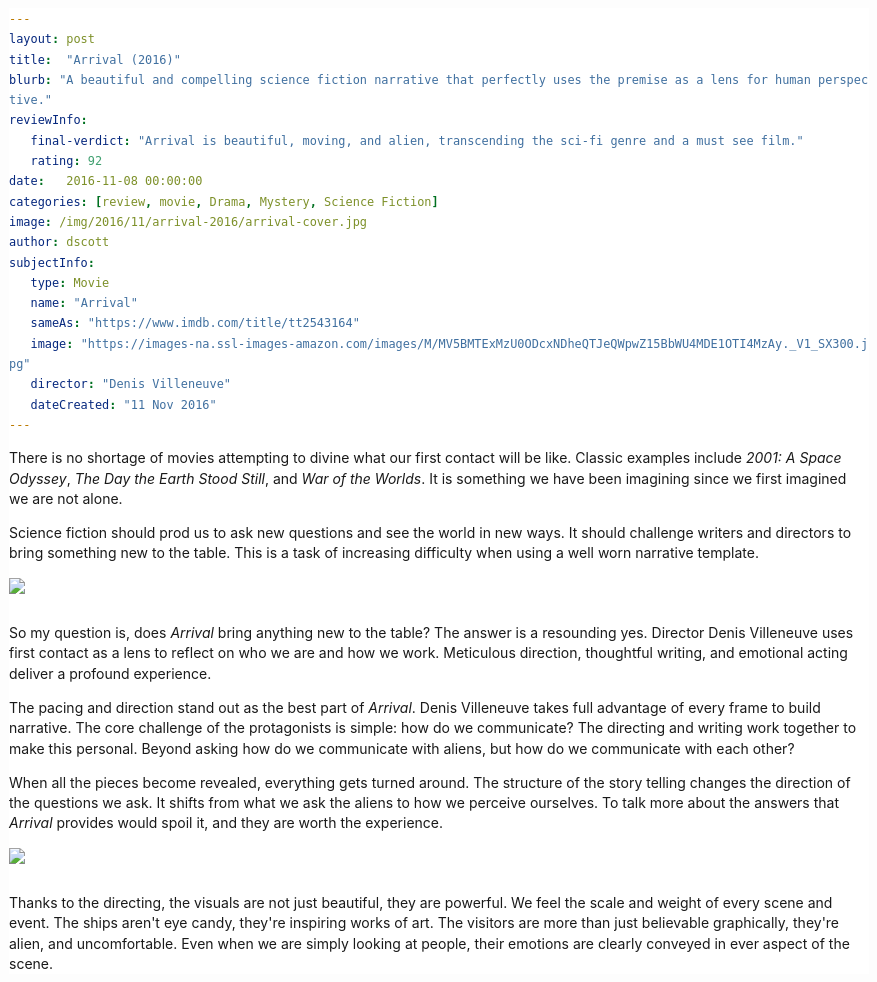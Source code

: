 ```yaml
---
layout: post
title:  "Arrival (2016)"
blurb: "A beautiful and compelling science fiction narrative that perfectly uses the premise as a lens for human perspective."
reviewInfo:
   final-verdict: "Arrival is beautiful, moving, and alien, transcending the sci-fi genre and a must see film."
   rating: 92
date:   2016-11-08 00:00:00
categories: [review, movie, Drama, Mystery, Science Fiction]
image: /img/2016/11/arrival-2016/arrival-cover.jpg
author: dscott
subjectInfo:
   type: Movie
   name: "Arrival"
   sameAs: "https://www.imdb.com/title/tt2543164"
   image: "https://images-na.ssl-images-amazon.com/images/M/MV5BMTExMzU0ODcxNDheQTJeQWpwZ15BbWU4MDE1OTI4MzAy._V1_SX300.jpg"
   director: "Denis Villeneuve"
   dateCreated: "11 Nov 2016"
---
```


There is no shortage of movies attempting to divine what our first contact will be like. Classic examples include *2001: A Space Odyssey*, *The Day the Earth Stood Still*, and *War of the Worlds*. It is something we have been imagining since we first imagined we are not alone.

Science fiction should prod us to ask new questions and see the world in new ways. It should challenge writers and directors to bring something new to the table. This is a task of increasing difficulty when using a well worn narrative template.

<img class="img-responsive" width="100%" style="margin: 0 10px 10px 0px;" src="https://img.critical-truth.com/img/2016/11/arrival-2016/arrival-2016-screen2.jpg">

So my question is, does *Arrival* bring anything new to the table? The answer is a resounding yes. Director Denis Villeneuve uses first contact as a lens to reflect on who we are and how we work. Meticulous direction, thoughtful writing, and emotional acting deliver a profound experience.

The pacing and direction stand out as the best part of *Arrival*. Denis Villeneuve takes full advantage of every frame to build narrative. The core challenge of the protagonists is simple: how do we communicate? The directing and writing work together to make this personal. Beyond asking how do we communicate with aliens, but how do we communicate with each other?

When all the pieces become revealed, everything gets turned around. The structure of the story telling changes the direction of the questions we ask. It shifts from what we ask the aliens to how we perceive ourselves. To talk more about the answers that *Arrival* provides would spoil it, and they are worth the experience.

<img class="img-responsive" width="100%" style="margin: 0 10px 10px 0px;" src="https://img.critical-truth.com/img/2016/11/arrival-2016/them-arrival.jpg">

Thanks to the directing, the visuals are not just beautiful, they are powerful. We feel the scale and weight of every scene and event. The ships aren't eye candy, they're inspiring works of art. The visitors are more than just believable graphically, they're alien, and uncomfortable. Even when we are simply looking at people, their emotions are clearly conveyed in ever aspect of the scene.
